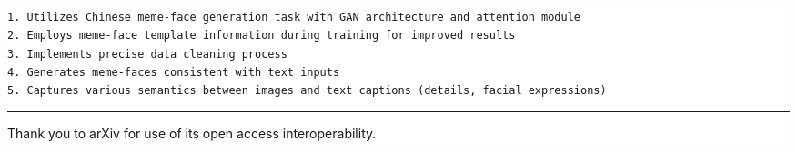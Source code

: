     1. Utilizes Chinese meme-face generation task with GAN architecture and attention module
    2. Employs meme-face template information during training for improved results
    3. Implements precise data cleaning process
    4. Generates meme-faces consistent with text inputs
    5. Captures various semantics between images and text captions (details, facial expressions)


---

Thank you to arXiv for use of its open access interoperability.